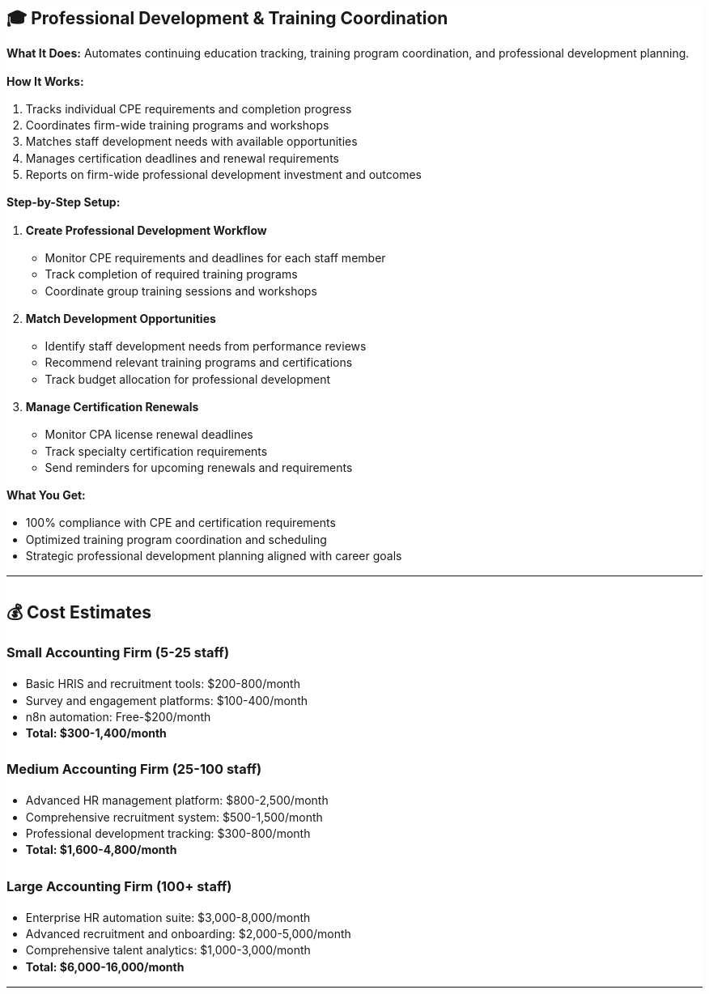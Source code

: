 
## 🎓 Professional Development & Training Coordination

**What It Does:** Automates continuing education tracking, training program coordination, and professional development planning.

**How It Works:**
1. Tracks individual CPE requirements and completion progress
2. Coordinates firm-wide training programs and workshops
3. Matches staff development needs with available opportunities
4. Manages certification deadlines and renewal requirements
5. Reports on firm-wide professional development investment and outcomes

**Step-by-Step Setup:**

1. **Create Professional Development Workflow**
   - Monitor CPE requirements and deadlines for each staff member
   - Track completion of required training programs
   - Coordinate group training sessions and workshops

2. **Match Development Opportunities**
   - Identify staff development needs from performance reviews
   - Recommend relevant training programs and certifications
   - Track budget allocation for professional development

3. **Manage Certification Renewals**
   - Monitor CPA license renewal deadlines
   - Track specialty certification requirements
   - Send reminders for upcoming renewals and requirements

**What You Get:**
- 100% compliance with CPE and certification requirements
- Optimized training program coordination and scheduling
- Strategic professional development planning aligned with career goals

---

## 💰 Cost Estimates

### Small Accounting Firm (5-25 staff)
- Basic HRIS and recruitment tools: $200-800/month
- Survey and engagement platforms: $100-400/month
- n8n automation: Free-$200/month
- **Total: $300-1,400/month**

### Medium Accounting Firm (25-100 staff)
- Advanced HR management platform: $800-2,500/month
- Comprehensive recruitment system: $500-1,500/month
- Professional development tracking: $300-800/month
- **Total: $1,600-4,800/month**

### Large Accounting Firm (100+ staff)
- Enterprise HR automation suite: $3,000-8,000/month
- Advanced recruitment and onboarding: $2,000-5,000/month
- Comprehensive talent analytics: $1,000-3,000/month
- **Total: $6,000-16,000/month**

---